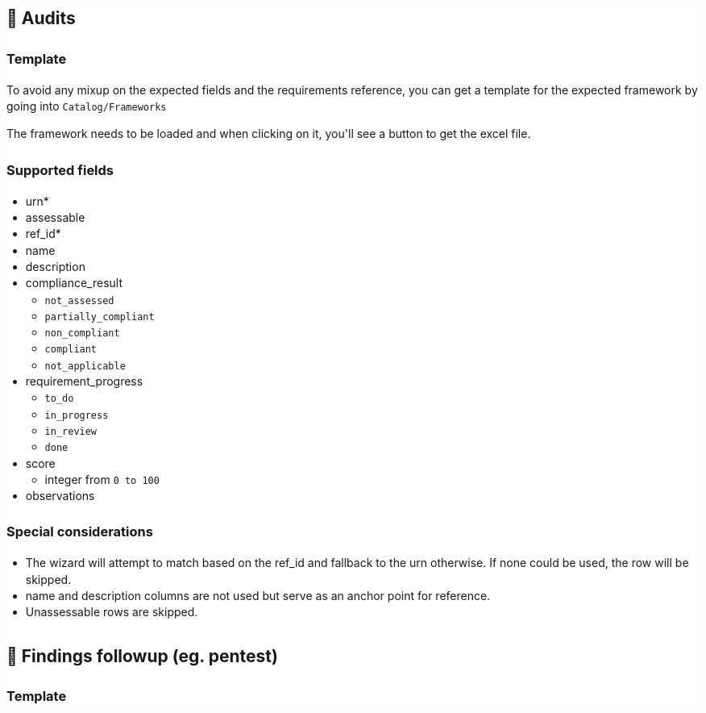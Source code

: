 

## 📃 Audits





### Template



To avoid any mixup on the expected fields and the requirements reference, you can get a  template for the expected framework by going into `Catalog/Frameworks`

The framework needs to be loaded and when clicking on it, you'll see a button to get the excel file.

### Supported fields



* urn\*
* assessable
* ref\_id\*
* name
* description&#x20;
* compliance\_result
  * `not_assessed`
  * `partially_compliant`
  * `non_compliant`
  * `compliant`
  * `not_applicable`
* requirement\_progress
  * `to_do`
  * `in_progress`
  * `in_review`
  * `done`
* score
  * integer from `0 to 100`
* observations

### Special considerations

* The wizard will attempt to match based on the ref\_id and fallback to the urn otherwise. If none could be used, the row will be skipped.
* name and description columns are not used but serve as an anchor point for reference.
* Unassessable rows are skipped.

## 🐞 Findings followup (eg. pentest)



### Template

